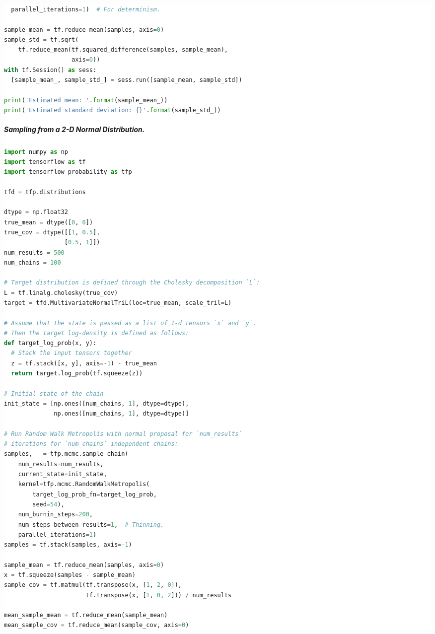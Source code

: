 ```python
  parallel_iterations=1)  # For determinism.

sample_mean = tf.reduce_mean(samples, axis=0)
sample_std = tf.sqrt(
    tf.reduce_mean(tf.squared_difference(samples, sample_mean),
                   axis=0))
with tf.Session() as sess:
  [sample_mean_, sample_std_] = sess.run([sample_mean, sample_std])

print('Estimated mean: '.format(sample_mean_))
print('Estimated standard deviation: {}'.format(sample_std_))
```

##### Sampling from a 2-D Normal Distribution.

```python
import numpy as np
import tensorflow as tf
import tensorflow_probability as tfp

tfd = tfp.distributions

dtype = np.float32
true_mean = dtype([0, 0])
true_cov = dtype([[1, 0.5],
                 [0.5, 1]])
num_results = 500
num_chains = 100

# Target distribution is defined through the Cholesky decomposition `L`:
L = tf.linalg.cholesky(true_cov)
target = tfd.MultivariateNormalTriL(loc=true_mean, scale_tril=L)

# Assume that the state is passed as a list of 1-d tensors `x` and `y`.
# Then the target log-density is defined as follows:
def target_log_prob(x, y):
  # Stack the input tensors together
  z = tf.stack([x, y], axis=-1) - true_mean
  return target.log_prob(tf.squeeze(z))

# Initial state of the chain
init_state = [np.ones([num_chains, 1], dtype=dtype),
              np.ones([num_chains, 1], dtype=dtype)]

# Run Random Walk Metropolis with normal proposal for `num_results`
# iterations for `num_chains` independent chains:
samples, _ = tfp.mcmc.sample_chain(
    num_results=num_results,
    current_state=init_state,
    kernel=tfp.mcmc.RandomWalkMetropolis(
        target_log_prob_fn=target_log_prob,
        seed=54),
    num_burnin_steps=200,
    num_steps_between_results=1,  # Thinning.
    parallel_iterations=1)
samples = tf.stack(samples, axis=-1)

sample_mean = tf.reduce_mean(samples, axis=0)
x = tf.squeeze(samples - sample_mean)
sample_cov = tf.matmul(tf.transpose(x, [1, 2, 0]),
                       tf.transpose(x, [1, 0, 2])) / num_results

mean_sample_mean = tf.reduce_mean(sample_mean)
mean_sample_cov = tf.reduce_mean(sample_cov, axis=0)
```